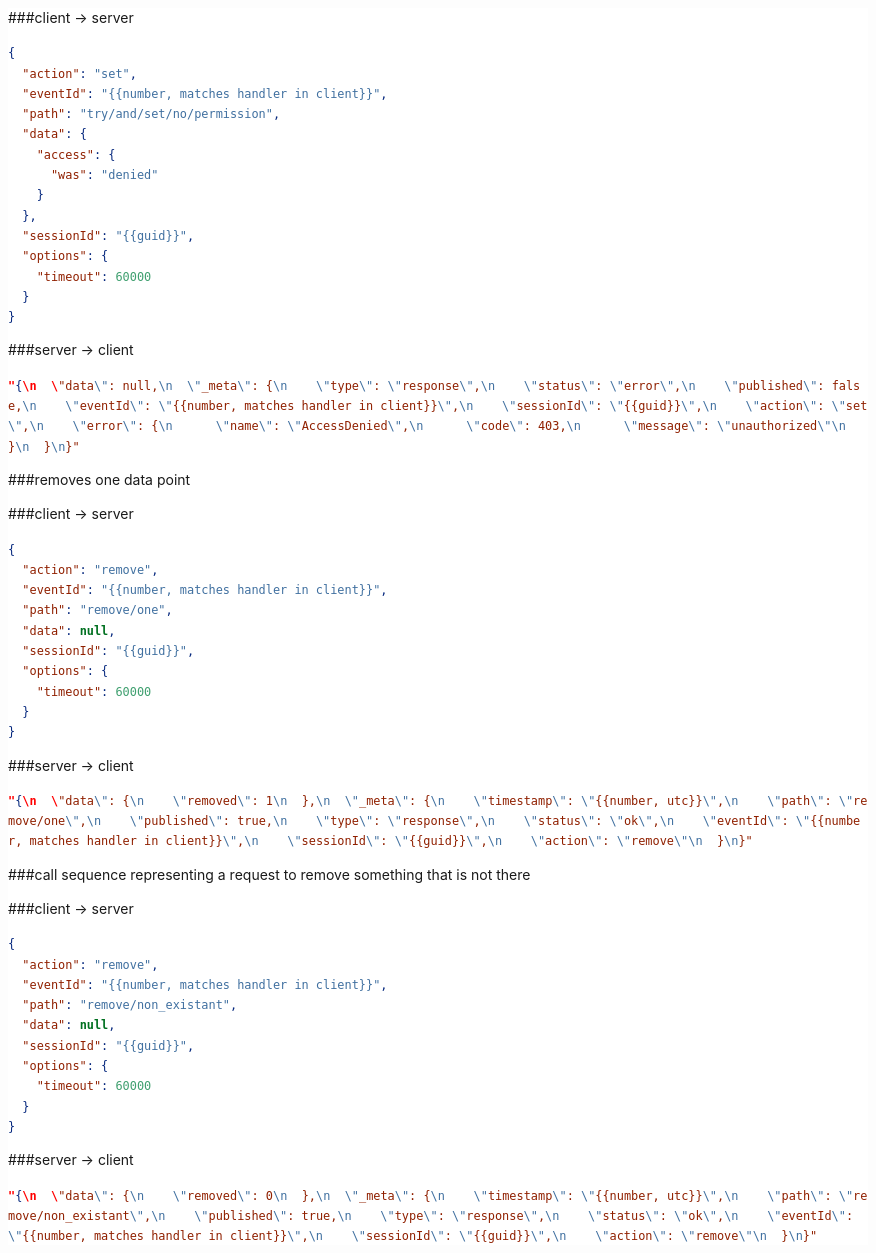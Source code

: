 ###client -> server
```json
{
  "action": "set",
  "eventId": "{{number, matches handler in client}}",
  "path": "try/and/set/no/permission",
  "data": {
    "access": {
      "was": "denied"
    }
  },
  "sessionId": "{{guid}}",
  "options": {
    "timeout": 60000
  }
}
```
###server -> client
```json
"{\n  \"data\": null,\n  \"_meta\": {\n    \"type\": \"response\",\n    \"status\": \"error\",\n    \"published\": false,\n    \"eventId\": \"{{number, matches handler in client}}\",\n    \"sessionId\": \"{{guid}}\",\n    \"action\": \"set\",\n    \"error\": {\n      \"name\": \"AccessDenied\",\n      \"code\": 403,\n      \"message\": \"unauthorized\"\n    }\n  }\n}"
```
###removes one data point

###client -> server
```json
{
  "action": "remove",
  "eventId": "{{number, matches handler in client}}",
  "path": "remove/one",
  "data": null,
  "sessionId": "{{guid}}",
  "options": {
    "timeout": 60000
  }
}
```
###server -> client
```json
"{\n  \"data\": {\n    \"removed\": 1\n  },\n  \"_meta\": {\n    \"timestamp\": \"{{number, utc}}\",\n    \"path\": \"remove/one\",\n    \"published\": true,\n    \"type\": \"response\",\n    \"status\": \"ok\",\n    \"eventId\": \"{{number, matches handler in client}}\",\n    \"sessionId\": \"{{guid}}\",\n    \"action\": \"remove\"\n  }\n}"
```
###call sequence representing a request to remove something that is not there

###client -> server
```json
{
  "action": "remove",
  "eventId": "{{number, matches handler in client}}",
  "path": "remove/non_existant",
  "data": null,
  "sessionId": "{{guid}}",
  "options": {
    "timeout": 60000
  }
}
```
###server -> client
```json
"{\n  \"data\": {\n    \"removed\": 0\n  },\n  \"_meta\": {\n    \"timestamp\": \"{{number, utc}}\",\n    \"path\": \"remove/non_existant\",\n    \"published\": true,\n    \"type\": \"response\",\n    \"status\": \"ok\",\n    \"eventId\": \"{{number, matches handler in client}}\",\n    \"sessionId\": \"{{guid}}\",\n    \"action\": \"remove\"\n  }\n}"
```